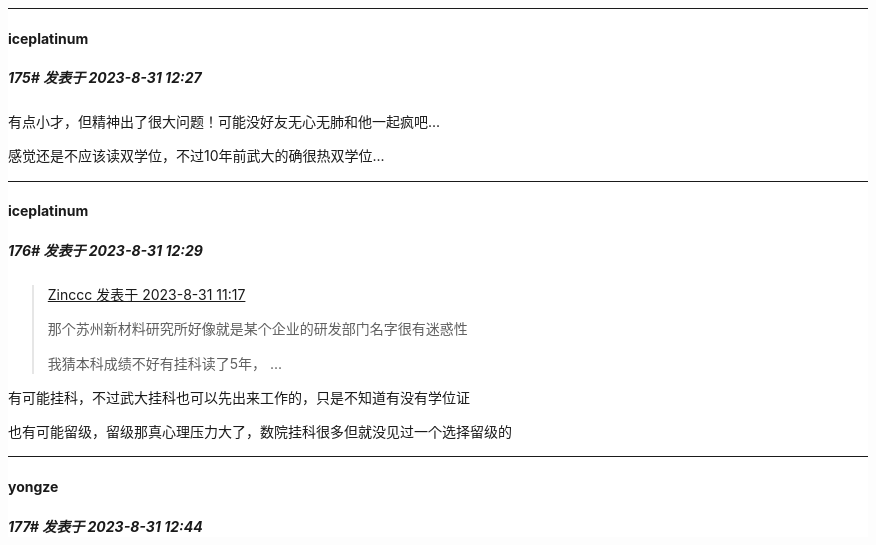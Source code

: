 
*****

####  iceplatinum  
##### 175#       发表于 2023-8-31 12:27

有点小才，但精神出了很大问题！可能没好友无心无肺和他一起疯吧...

感觉还是不应该读双学位，不过10年前武大的确很热双学位...

*****

####  iceplatinum  
##### 176#       发表于 2023-8-31 12:29

<blockquote><a href="httphttps://bbs.saraba1st.com/2b/forum.php?mod=redirect&amp;goto=findpost&amp;pid=62236665&amp;ptid=2150566" target="_blank">Zinccc 发表于 2023-8-31 11:17</a>

那个苏州新材料研究所好像就是某个企业的研发部门名字很有迷惑性

我猜本科成绩不好有挂科读了5年， ...</blockquote>
有可能挂科，不过武大挂科也可以先出来工作的，只是不知道有没有学位证

也有可能留级，留级那真心理压力大了，数院挂科很多但就没见过一个选择留级的


*****

####  yongze  
##### 177#       发表于 2023-8-31 12:44

